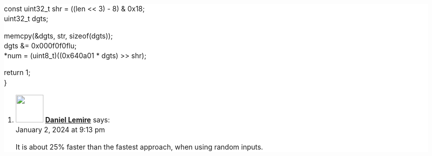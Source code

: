 const uint32_t shr = ((len &lt;&lt; 3) - 8) &amp; 0x18;<br/>
uint32_t dgts;</p>
<p> memcpy(&amp;dgts, str, sizeof(dgts));<br/>
dgts &amp;= 0x000f0f0flu;<br/>
*num = (uint8_t)((0x640a01 * dgts) &gt;&gt; shr);</p>
<p> return 1;<br/>
}<br/>
</code></p>
</div>
<ol class="children">
<li id="comment-657861" class="comment byuser comment-author-lemire bypostauthor even depth-2">
<div class="comment-author vcard">
<img alt src="https://secure.gravatar.com/avatar/2ca999bef9535950f5b84281a4dab006?s=56&#038;d=mm&#038;r=g" srcset="https://secure.gravatar.com/avatar/2ca999bef9535950f5b84281a4dab006?s=112&#038;d=mm&#038;r=g 2x" class="avatar avatar-56 photo" height="56" width="56" loading="lazy" decoding="async" /> <b class="fn"><a href="https://lemire.me/en/" class="url" rel="ugc">Daniel Lemire</a></b> <span class="says">says:</span> </div>
<div class="comment-metadata"><time datetime="2024-01-02T21:13:08+00:00">January 2, 2024 at 9:13 pm</time></a> </div>
<div class="comment-content">
<p>It is about 25% faster than the fastest approach, when using random inputs.</p>
</div>
</li>
</ol>
</li>
</ol>

